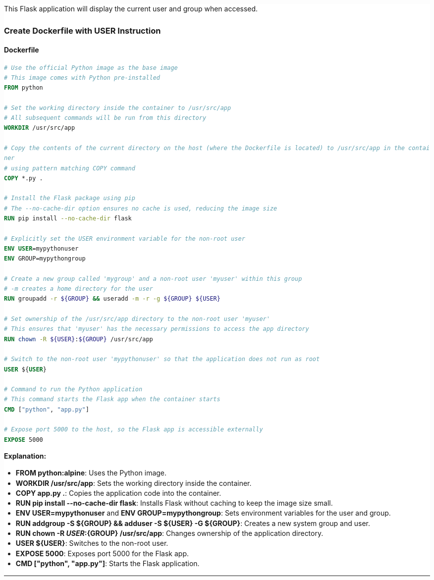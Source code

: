 This Flask application will display the current user and group when accessed.

### Create Dockerfile with USER Instruction

**Dockerfile**

```dockerfile
# Use the official Python image as the base image
# This image comes with Python pre-installed
FROM python

# Set the working directory inside the container to /usr/src/app
# All subsequent commands will be run from this directory
WORKDIR /usr/src/app

# Copy the contents of the current directory on the host (where the Dockerfile is located) to /usr/src/app in the container
# using pattern matching COPY command
COPY *.py .

# Install the Flask package using pip
# The --no-cache-dir option ensures no cache is used, reducing the image size
RUN pip install --no-cache-dir flask

# Explicitly set the USER environment variable for the non-root user
ENV USER=mypythonuser
ENV GROUP=mypythongroup

# Create a new group called 'mygroup' and a non-root user 'myuser' within this group
# -m creates a home directory for the user
RUN groupadd -r ${GROUP} && useradd -m -r -g ${GROUP} ${USER}

# Set ownership of the /usr/src/app directory to the non-root user 'myuser'
# This ensures that 'myuser' has the necessary permissions to access the app directory
RUN chown -R ${USER}:${GROUP} /usr/src/app

# Switch to the non-root user 'mypythonuser' so that the application does not run as root
USER ${USER}

# Command to run the Python application
# This command starts the Flask app when the container starts
CMD ["python", "app.py"]

# Expose port 5000 to the host, so the Flask app is accessible externally
EXPOSE 5000
```

**Explanation:**

- **FROM python:alpine**: Uses the Python image.
- **WORKDIR /usr/src/app**: Sets the working directory inside the container.
- **COPY app.py .**: Copies the application code into the container.
- **RUN pip install --no-cache-dir flask**: Installs Flask without caching to keep the image size small.
- **ENV USER=mypythonuser** and **ENV GROUP=mypythongroup**: Sets environment variables for the user and group.
- **RUN addgroup -S ${GROUP} && adduser -S ${USER} -G ${GROUP}**: Creates a new system group and user.
- **RUN chown -R ${USER}:${GROUP} /usr/src/app**: Changes ownership of the application directory.
- **USER ${USER}**: Switches to the non-root user.
- **EXPOSE 5000**: Exposes port 5000 for the Flask app.
- **CMD ["python", "app.py"]**: Starts the Flask application.

---